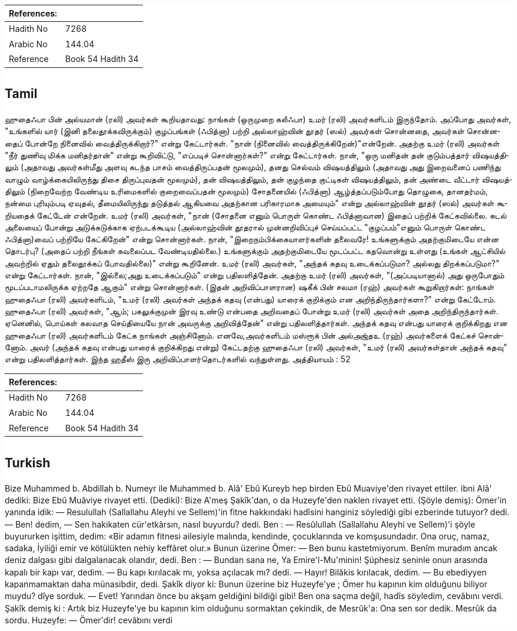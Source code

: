 </div>
<div style={{backgroundColor:'#f8f9fa',padding:20, marginBottom: 10}}><table> <thead> <tr> <th>References:</th> <th></th> </tr> </thead> <tbody><tr><td>Hadith No</td><td>7268</td></tr><tr><td>Arabic No</td><td>144.04</td></tr><tr><td>Reference</td><td>Book 54 Hadith 34</td></tr></tbody></table></div>

## Tamil


<div dir="ltr" lang="ta" style={{fontSize:'larger',backgroundColor:'#f8f9fa',padding:20}}>
ஹுதைஃபா பின் அல்யமான் (ரலி) அவர்கள் கூறியதாவது: நாங்கள் (ஒருமுறை கலீஃபா) உமர் (ரலி) அவர்களிடம் இருந்தோம். அப்போது அவர்கள், "உங்களில் யார் (இனி தலைதூக்கவிருக்கும்) குழப்பங்கள் (ஃபித்னா) பற்றி அல்லாஹ்வின் தூதர் (ஸல்) அவர்கள் சொன்னதை, அவர்கள் சொன்னதைப் போன்றே நினைவில் வைத்திருக்கிறார்?" என்று கேட்டார்கள். "நான் (நினைவில் வைத்திருக்கிறேன்)"என்றேன். அதற்கு உமர் (ரலி) அவர்கள் "நீர் துணிவு மிக்க மனிதர்தான்" என்று கூறிவிட்டு, "எப்படிச் சொன்னார்கள்?" என்று கேட்டார்கள். நான், "ஒரு மனிதன் தன் குடும்பத்தார் விஷயத்திலும் (அதாவது அவர்கள்மீது அளவு கடந்த பாசம் வைத்திருப்பதன் மூலமும்), தனது செல்வம் விஷயத்திலும் (அதாவது அது இறைவனைப் பணிந்து வாழும் வாழ்க்கையிலிருந்து திசை திருப்புவதன் மூலமும்), தன் விஷயத்திலும், தன் குழந்தை குட்டிகள் விஷயத்திலும், தன் அண்டை வீட்டார் விஷயத்திலும் (நிறைவேற்ற வேண்டிய உரிமைகளில் குறைவைப்பதன் மூலமும்) சோதனையில் (ஃபித்னா) ஆழ்த்தப்படும்போது தொழுகை, தானதர்மம், நன்மை புரியும்படி ஏவுதல், தீமையிலிருந்து தடுத்தல் ஆகியவை அதற்கான பரிகாரமாக அமையும்" என்று அல்லாஹ்வின் தூதர் (ஸல்) அவர்கள் கூறியதைக் கேட்டேன் என்றேன். உமர் (ரலி) அவர்கள், "நான் (சோதனை எனும் பொருள் கொண்ட ஃபித்னாவான) இதைப் பற்றிக் கேட்கவில்லை. கடல் அலையைப் போன்று அடுக்கடுக்காக ஏற்படக்கூடிய (அல்லாஹ்வின் தூதரால் முன்னறிவிப்புச் செய்யப்பட்ட "குழப்பம்"எனும் பொருள் கொண்ட ஃபித்னா)வைப் பற்றியே கேட்கிறேன்" என்று சொன்னார்கள். நான், "இறைநம்பிக்கையாளர்களின் தலைவரே! உங்களுக்கும் அதற்குமிடையே என்ன தொடர்பு? (அதைப் பற்றி நீங்கள் கவலைப்பட வேண்டியதில்லை.) உங்களுக்கும் அதற்குமிடையே மூடப்பட்ட கதவொன்று உள்ளது (உங்கள் ஆட்சியில் அவற்றில் ஏதும் தலைதூக்கப் போவதில்லை)" என்று கூறினேன். உமர் (ரலி) அவர்கள், "அந்தக் கதவு உடைக்கப்படுமா? அல்லது திறக்கப்படுமா?" என்று கேட்டார்கள். நான், "இல்லை;அது உடைக்கப்படும்" என்று பதிலளித்தேன். அதற்கு உமர் (ரலி) அவர்கள், "(அப்படியானால்) அது ஒருபோதும் மூடப்படாமலிருக்க ஏற்றதே ஆகும்" என்று சொன்னார்கள். (இதன் அறிவிப்பாளரான) ஷகீக் பின் சலமா (ரஹ்) அவர்கள் கூறுகிறார்கள்: நாங்கள் ஹுதைஃபா (ரலி) அவர்களிடம், "உமர் (ரலி) அவர்கள் அந்தக் கதவு (என்பது) யாரைக் குறிக்கும் என அறிந்திருந்தார்களா?" என்று கேட்டோம். ஹுதைஃபா (ரலி) அவர்கள், "ஆம்; பகலுக்குமுன் இரவு உண்டு என்பதை அறிவதைப் போன்று உமர் (ரலி) அவர்கள் அதை அறிந்திருந்தார்கள். ஏனெனில், பொய்கள் கலவாத செய்தியையே நான் அவருக்கு அறிவித்தேன்" என்று பதிலளித்தார்கள். அந்தக் கதவு என்பது யாரைக் குறிக்கிறது என ஹுதைஃபா (ரலி) அவர்களிடம் கேட்க நாங்கள் அஞ்சினோம். எனவே,அவர்களிடம் மஸ்ரூக் பின் அல்அஜ்தஉ (ரஹ்) அவர்களைக் கேட்கச் சொன்னோம். அவர் (அந்தக் கதவு என்பது யாரைக் குறிக்கிறது என்று) கேட்டதற்கு ஹுதைஃபா (ரலி) அவர்கள், "உமர் (ரலி) அவர்கள்தான் அந்தக் கதவு" என்று பதிலளித்தார்கள். இந்த ஹதீஸ் இரு அறிவிப்பாளர்தொடர்களில் வந்துள்ளது. அத்தியாயம் : 52
</div>
<div style={{backgroundColor:'#f8f9fa',padding:20, marginBottom: 10}}><table> <thead> <tr> <th>References:</th> <th></th> </tr> </thead> <tbody><tr><td>Hadith No</td><td>7268</td></tr><tr><td>Arabic No</td><td>144.04</td></tr><tr><td>Reference</td><td>Book 54 Hadith 34</td></tr></tbody></table></div>

## Turkish


<div dir="ltr" lang="tr" style={{fontSize:'larger',backgroundColor:'#f8f9fa',padding:20}}>
Bize Muhammed b. Abdillah b. Numeyr ile Muhammed b. Alâ' Ebû Kureyb hep birden Ebû Muaviye'den rivayet ettiler. ibni Alâ' dediki: Bize Ebû Muâviye rivayet etti. (Dediki): Bize A'meş Şakîk'dan, o da Huzeyfe'den naklen rivayet etti. (Şöyle demiş): Ömer'in yanında idik: — Resulullah (Sallallahu Aleyhi ve Sellem)'in fitne hakkındaki hadîsini hanginiz söylediği gibi ezberinde tutuyor? dedi. — Ben! dedim, — Sen hakikaten cür'etkârsın, nasıl buyurdu? dedi. Ben : — ResûluIlah (Sallallahu Aleyhi ve Sellem)'i şöyle buyururken işittim, dedim: «Bir adamın fitnesi ailesiyle malında, kendinde, çocuklarında ve komşusundadır. Ona oruç, namaz, sadaka, İyiliği emir ve kötülükten nehiy keffâret olur.» Bunun üzerine Ömer: — Ben bunu kastetmiyorum. Benîm muradım ancak deniz dalgası gibi dalgalanacak olandır, dedi. Ben : — Bundan sana ne, Ya Emire'l-Mu'minin! Şüphesiz seninle onun arasında kapalı bir kapı var, dedim. — Bu kapı kırılacak mı, yoksa açılacak mı? dedi. — Hayır! Bilâkis kırılacak, dedim. — Bu ebediyyen kapanmamaktan daha münasibdir, dedi. Şakîk diyor ki: Bunun üzerine biz Huzeyfe'ye ; Ömer hu kapının kim olduğunu biliyor muydu? dîye sorduk. — Evet! Yarından önce bu akşam geldiğini bildiği gibi! Ben ona saçma değil, hadîs söyledim, cevâbını verdi. Şakîk demiş ki : Artık biz Huzeyfe'ye bu kapının kim olduğunu sormaktan çekindik, de Mesrûk'a: Ona sen sor dedik. Mesrûk da sordu. Huzeyfe: — Ömer'dir! cevâbını verdi
</div>